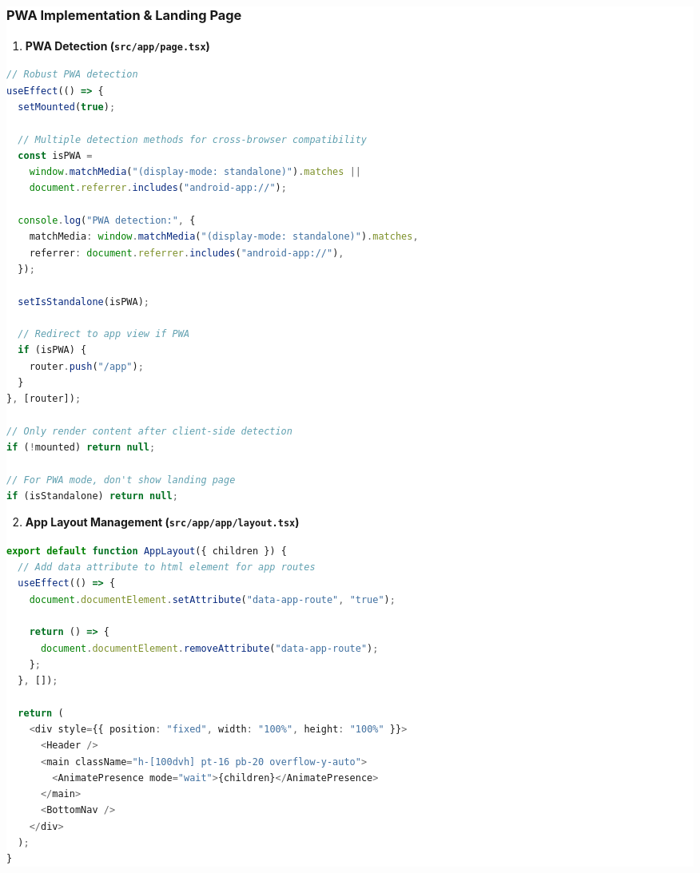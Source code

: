 ### PWA Implementation & Landing Page

1. **PWA Detection (`src/app/page.tsx`)**
```typescript
// Robust PWA detection
useEffect(() => {
  setMounted(true);

  // Multiple detection methods for cross-browser compatibility
  const isPWA =
    window.matchMedia("(display-mode: standalone)").matches ||
    document.referrer.includes("android-app://");
  
  console.log("PWA detection:", {
    matchMedia: window.matchMedia("(display-mode: standalone)").matches,
    referrer: document.referrer.includes("android-app://"),
  });
  
  setIsStandalone(isPWA);

  // Redirect to app view if PWA
  if (isPWA) {
    router.push("/app");
  }
}, [router]);

// Only render content after client-side detection
if (!mounted) return null;

// For PWA mode, don't show landing page
if (isStandalone) return null;
```

2. **App Layout Management (`src/app/app/layout.tsx`)**
```typescript
export default function AppLayout({ children }) {
  // Add data attribute to html element for app routes
  useEffect(() => {
    document.documentElement.setAttribute("data-app-route", "true");
    
    return () => {
      document.documentElement.removeAttribute("data-app-route");
    };
  }, []);

  return (
    <div style={{ position: "fixed", width: "100%", height: "100%" }}>
      <Header />
      <main className="h-[100dvh] pt-16 pb-20 overflow-y-auto">
        <AnimatePresence mode="wait">{children}</AnimatePresence>
      </main>
      <BottomNav />
    </div>
  );
}
```
